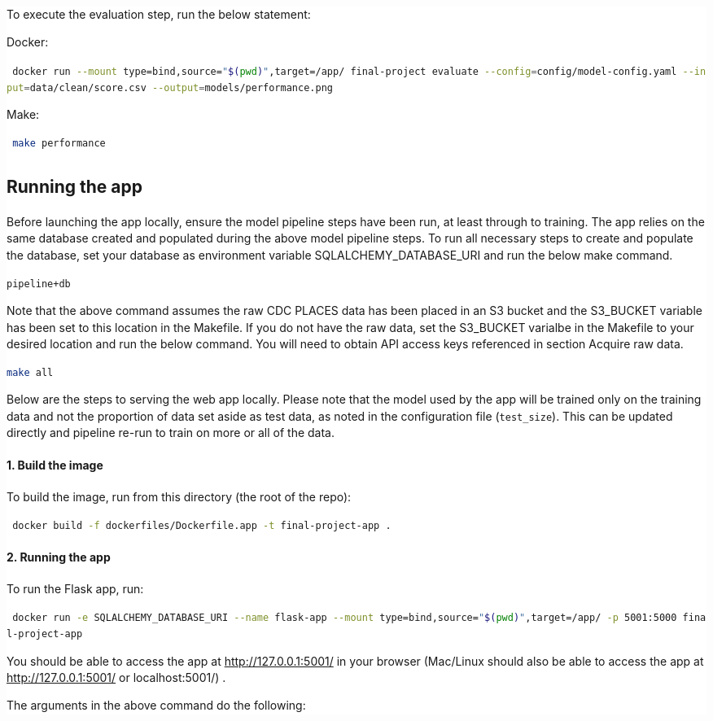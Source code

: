 To execute the evaluation step, run the below statement:

Docker:

```bash
 docker run --mount type=bind,source="$(pwd)",target=/app/ final-project evaluate --config=config/model-config.yaml --input=data/clean/score.csv --output=models/performance.png
```
Make:
```bash
 make performance
```

## Running the app
Before launching the app locally, ensure the model pipeline steps have been run, at least through to training. The app relies on the same database created and populated during the above model pipeline steps. To run all necessary steps to create and populate the database, set your database as environment variable SQLALCHEMY_DATABASE_URI and run the below make command.

```bash
pipeline+db
```

Note that the above command assumes the raw CDC PLACES data has been placed in an S3 bucket and the S3_BUCKET variable has been set to this location in the Makefile. If you do not have the raw data, set the S3_BUCKET varialbe in the Makefile to your desired location and run the below command. You will need to obtain API access keys referenced in section Acquire raw data.

```bash
make all
```

Below are the steps to serving the web app locally. Please note that the model used by the app will be trained only on the training data and not the proportion of data set aside as test data, as noted in the configuration file (`test_size`). This can be updated directly and pipeline re-run to train on more or all of the data.

#### 1. Build the image 

To build the image, run from this directory (the root of the repo): 

```bash
 docker build -f dockerfiles/Dockerfile.app -t final-project-app .
```

#### 2. Running the app

To run the Flask app, run: 

```bash
 docker run -e SQLALCHEMY_DATABASE_URI --name flask-app --mount type=bind,source="$(pwd)",target=/app/ -p 5001:5000 final-project-app
```
You should be able to access the app at http://127.0.0.1:5001/ in your browser (Mac/Linux should also be able to access the app at http://127.0.0.1:5001/ or localhost:5001/) .

The arguments in the above command do the following: 
